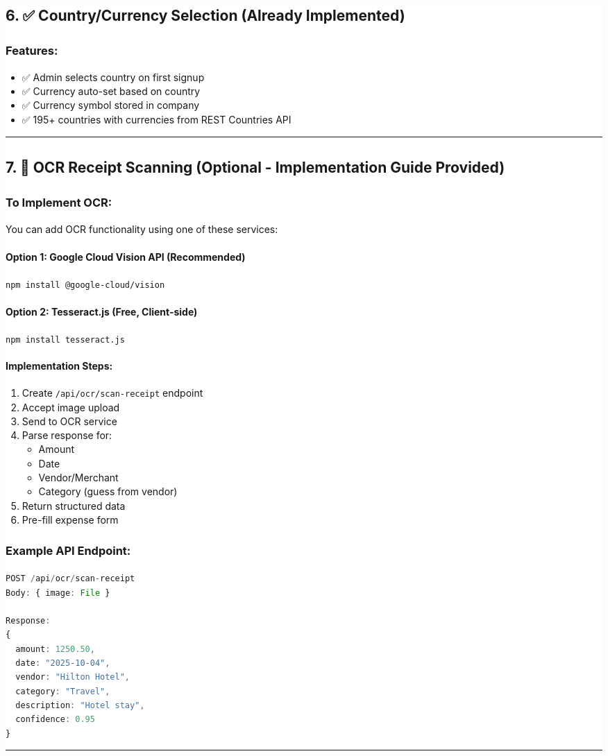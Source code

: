 ## 6. ✅ Country/Currency Selection (Already Implemented)

### Features:

- ✅ Admin selects country on first signup
- ✅ Currency auto-set based on country
- ✅ Currency symbol stored in company
- ✅ 195+ countries with currencies from REST Countries API

---

## 7. 🔄 OCR Receipt Scanning (Optional - Implementation Guide Provided)

### To Implement OCR:

You can add OCR functionality using one of these services:

#### Option 1: Google Cloud Vision API (Recommended)

```bash
npm install @google-cloud/vision
```

#### Option 2: Tesseract.js (Free, Client-side)

```bash
npm install tesseract.js
```

#### Implementation Steps:

1. Create `/api/ocr/scan-receipt` endpoint
2. Accept image upload
3. Send to OCR service
4. Parse response for:
   - Amount
   - Date
   - Vendor/Merchant
   - Category (guess from vendor)
5. Return structured data
6. Pre-fill expense form

### Example API Endpoint:

```typescript
POST /api/ocr/scan-receipt
Body: { image: File }

Response:
{
  amount: 1250.50,
  date: "2025-10-04",
  vendor: "Hilton Hotel",
  category: "Travel",
  description: "Hotel stay",
  confidence: 0.95
}
```

---